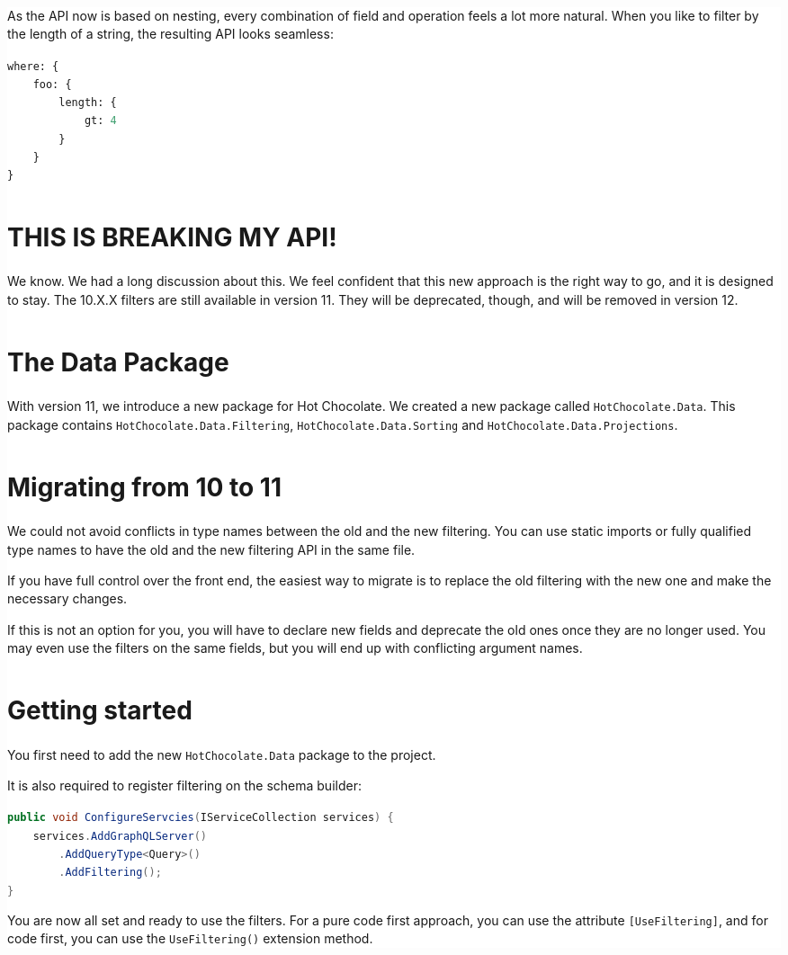 As the API now is based on nesting, every combination of field and operation feels a lot more natural. When you like to filter by the length of a string, the resulting API looks seamless:

```graphql
where: {
    foo: {
        length: {
            gt: 4
        }
    }
}
```

# THIS IS BREAKING MY API!

We know. We had a long discussion about this. We feel confident that this new approach is the right way to go, and it is designed to stay. The 10.X.X filters are still available in version 11. They will be deprecated, though, and will be removed in version 12.

# The Data Package

With version 11, we introduce a new package for Hot Chocolate. We created a new package called `HotChocolate.Data`. This package contains `HotChocolate.Data.Filtering`, `HotChocolate.Data.Sorting` and `HotChocolate.Data.Projections`.

# Migrating from 10 to 11

We could not avoid conflicts in type names between the old and the new filtering. You can use static imports or fully qualified type names to have the old and the new filtering API in the same file.

If you have full control over the front end, the easiest way to migrate is to replace the old filtering with the new one and make the necessary changes.

If this is not an option for you, you will have to declare new fields and deprecate the old ones once they are no longer used. You may even use the filters on the same fields, but you will end up with conflicting argument names.

# Getting started

You first need to add the new `HotChocolate.Data` package to the project.

It is also required to register filtering on the schema builder:

```csharp
public void ConfigureServcies(IServiceCollection services) {
    services.AddGraphQLServer()
        .AddQueryType<Query>()
        .AddFiltering();
}
```

You are now all set and ready to use the filters. For a pure code first approach, you can use the attribute `[UseFiltering]`, and for code first, you can use the `UseFiltering()` extension method.
